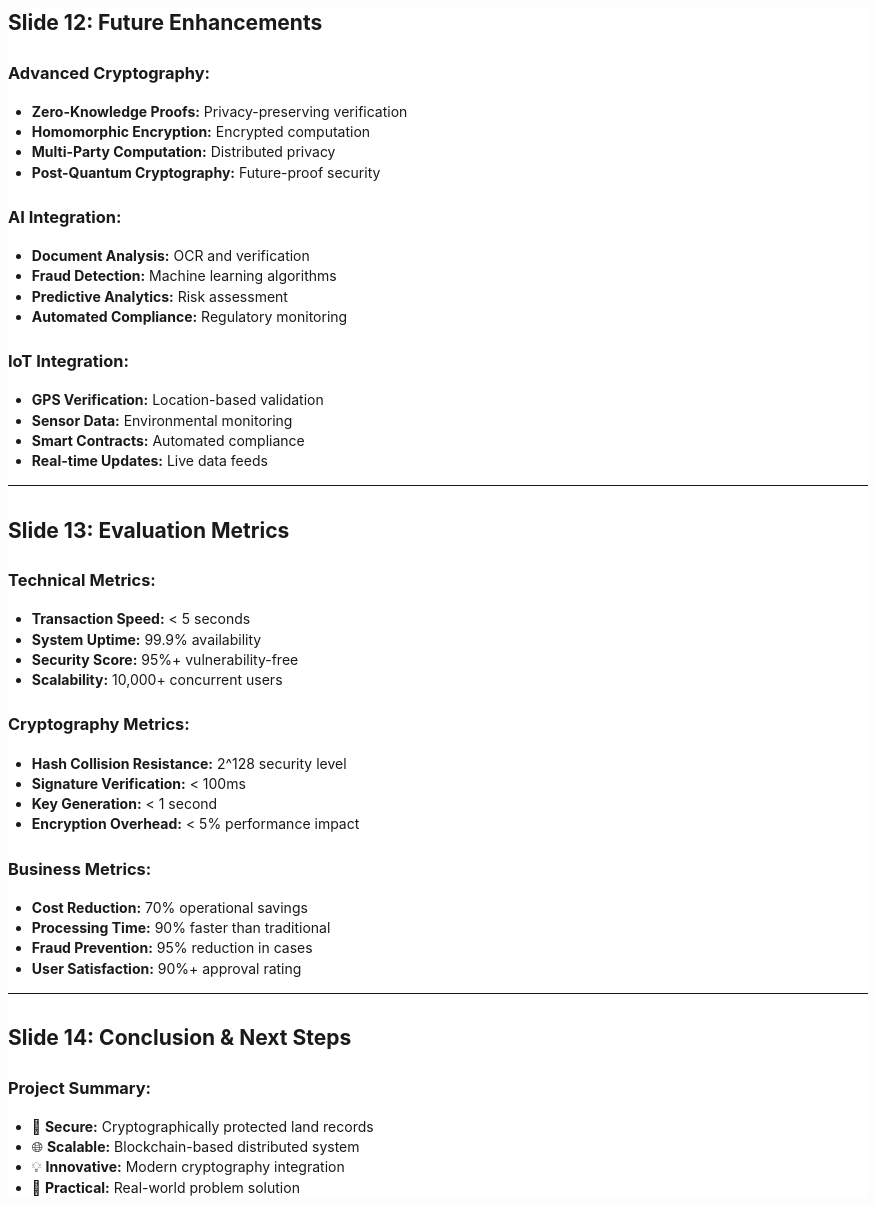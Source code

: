 ## Slide 12: Future Enhancements

### **Advanced Cryptography:**
- **Zero-Knowledge Proofs:** Privacy-preserving verification
- **Homomorphic Encryption:** Encrypted computation
- **Multi-Party Computation:** Distributed privacy
- **Post-Quantum Cryptography:** Future-proof security

### **AI Integration:**
- **Document Analysis:** OCR and verification
- **Fraud Detection:** Machine learning algorithms
- **Predictive Analytics:** Risk assessment
- **Automated Compliance:** Regulatory monitoring

### **IoT Integration:**
- **GPS Verification:** Location-based validation
- **Sensor Data:** Environmental monitoring
- **Smart Contracts:** Automated compliance
- **Real-time Updates:** Live data feeds

---

## Slide 13: Evaluation Metrics

### **Technical Metrics:**
- **Transaction Speed:** < 5 seconds
- **System Uptime:** 99.9% availability
- **Security Score:** 95%+ vulnerability-free
- **Scalability:** 10,000+ concurrent users

### **Cryptography Metrics:**
- **Hash Collision Resistance:** 2^128 security level
- **Signature Verification:** < 100ms
- **Key Generation:** < 1 second
- **Encryption Overhead:** < 5% performance impact

### **Business Metrics:**
- **Cost Reduction:** 70% operational savings
- **Processing Time:** 90% faster than traditional
- **Fraud Prevention:** 95% reduction in cases
- **User Satisfaction:** 90%+ approval rating

---

## Slide 14: Conclusion & Next Steps

### **Project Summary:**
- 🔐 **Secure:** Cryptographically protected land records
- 🌐 **Scalable:** Blockchain-based distributed system
- 💡 **Innovative:** Modern cryptography integration
- 🎯 **Practical:** Real-world problem solution
